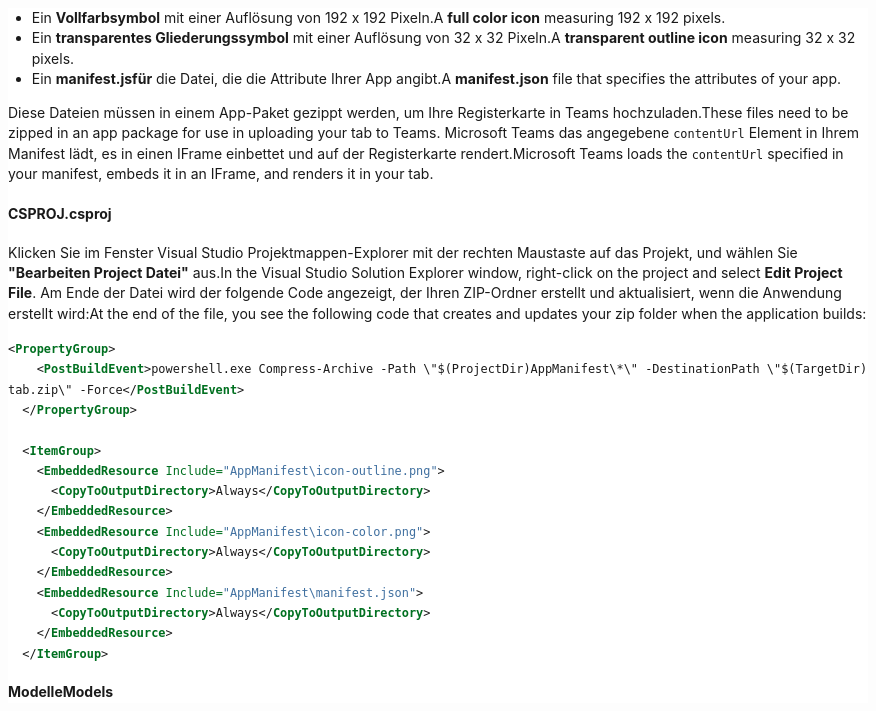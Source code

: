 * <span data-ttu-id="023da-388">Ein **Vollfarbsymbol** mit einer Auflösung von 192 x 192 Pixeln.</span><span class="sxs-lookup"><span data-stu-id="023da-388">A **full color icon** measuring 192 x 192 pixels.</span></span>
* <span data-ttu-id="023da-389">Ein **transparentes Gliederungssymbol** mit einer Auflösung von 32 x 32 Pixeln.</span><span class="sxs-lookup"><span data-stu-id="023da-389">A **transparent outline icon** measuring 32 x 32 pixels.</span></span>
* <span data-ttu-id="023da-390">Ein **manifest.jsfür** die Datei, die die Attribute Ihrer App angibt.</span><span class="sxs-lookup"><span data-stu-id="023da-390">A **manifest.json** file that specifies the attributes of your app.</span></span>

<span data-ttu-id="023da-391">Diese Dateien müssen in einem App-Paket gezippt werden, um Ihre Registerkarte in Teams hochzuladen.</span><span class="sxs-lookup"><span data-stu-id="023da-391">These files need to be zipped in an app package for use in uploading your tab to Teams.</span></span> <span data-ttu-id="023da-392">Microsoft Teams das angegebene `contentUrl` Element in Ihrem Manifest lädt, es in einen IFrame einbettet und auf der Registerkarte rendert.</span><span class="sxs-lookup"><span data-stu-id="023da-392">Microsoft Teams loads the `contentUrl` specified in your manifest, embeds it in an IFrame, and renders it in your tab.</span></span>

#### <a name="csproj"></a><span data-ttu-id="023da-393">CSPROJ</span><span class="sxs-lookup"><span data-stu-id="023da-393">.csproj</span></span>

<span data-ttu-id="023da-394">Klicken Sie im Fenster Visual Studio Projektmappen-Explorer mit der rechten Maustaste auf das Projekt, und wählen Sie **"Bearbeiten Project Datei"** aus.</span><span class="sxs-lookup"><span data-stu-id="023da-394">In the Visual Studio Solution Explorer window, right-click on the project and select **Edit Project File**.</span></span> <span data-ttu-id="023da-395">Am Ende der Datei wird der folgende Code angezeigt, der Ihren ZIP-Ordner erstellt und aktualisiert, wenn die Anwendung erstellt wird:</span><span class="sxs-lookup"><span data-stu-id="023da-395">At the end of the file, you see the following code that creates and updates your zip folder when the application builds:</span></span>

``` xml
<PropertyGroup>
    <PostBuildEvent>powershell.exe Compress-Archive -Path \"$(ProjectDir)AppManifest\*\" -DestinationPath \"$(TargetDir)tab.zip\" -Force</PostBuildEvent>
  </PropertyGroup>

  <ItemGroup>
    <EmbeddedResource Include="AppManifest\icon-outline.png">
      <CopyToOutputDirectory>Always</CopyToOutputDirectory>
    </EmbeddedResource>
    <EmbeddedResource Include="AppManifest\icon-color.png">
      <CopyToOutputDirectory>Always</CopyToOutputDirectory>
    </EmbeddedResource>
    <EmbeddedResource Include="AppManifest\manifest.json">
      <CopyToOutputDirectory>Always</CopyToOutputDirectory>
    </EmbeddedResource>
  </ItemGroup>
```

#### <a name="models"></a><span data-ttu-id="023da-396">Modelle</span><span class="sxs-lookup"><span data-stu-id="023da-396">Models</span></span>
